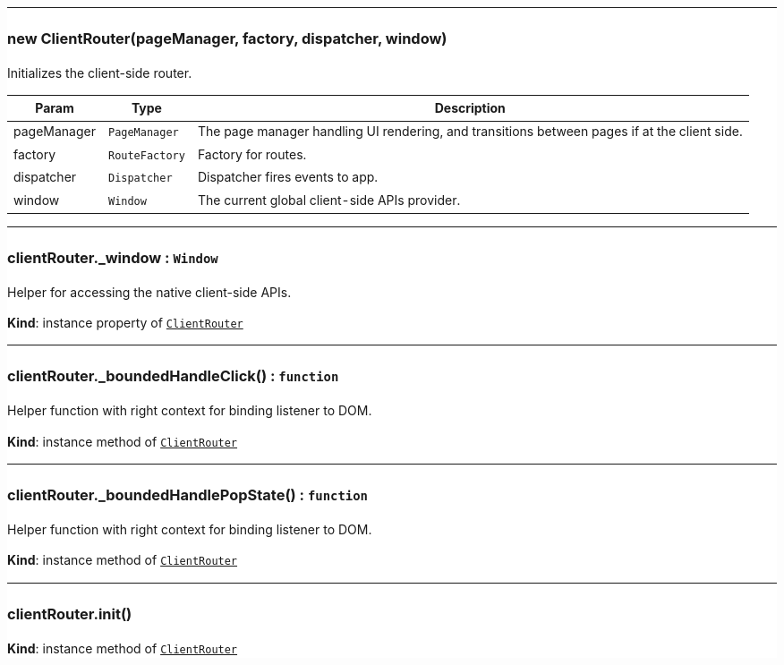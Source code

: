 
* * *

### new ClientRouter(pageManager, factory, dispatcher, window)&nbsp;<a name="new_ClientRouter_new"></a>
Initializes the client-side router.


| Param | Type | Description |
| --- | --- | --- |
| pageManager | <code>PageManager</code> | The page manager handling UI rendering,        and transitions between pages if at the client side. |
| factory | <code>RouteFactory</code> | Factory for routes. |
| dispatcher | <code>Dispatcher</code> | Dispatcher fires events to app. |
| window | <code>Window</code> | The current global client-side APIs provider. |


* * *

### clientRouter.\_window : <code>Window</code>&nbsp;<a name="ClientRouter+_window" href="https://github.com/seznam/ima/blob/v17.7.8/packages/core/src/router/ClientRouter.js#L69" target="_blank"><span class="icon"><i class="fas fa-external-link-alt fa-xs"></i></span></a>
Helper for accessing the native client-side APIs.

**Kind**: instance property of [<code>ClientRouter</code>](#ClientRouter)  

* * *

### clientRouter.\_boundedHandleClick() : <code>function</code>&nbsp;<a name="ClientRouter+_boundedHandleClick" href="https://github.com/seznam/ima/blob/v17.7.8/packages/core/src/router/ClientRouter.js#L76" target="_blank"><span class="icon"><i class="fas fa-external-link-alt fa-xs"></i></span></a>
Helper function with right context for binding listener to DOM.

**Kind**: instance method of [<code>ClientRouter</code>](#ClientRouter)  

* * *

### clientRouter.\_boundedHandlePopState() : <code>function</code>&nbsp;<a name="ClientRouter+_boundedHandlePopState" href="https://github.com/seznam/ima/blob/v17.7.8/packages/core/src/router/ClientRouter.js#L83" target="_blank"><span class="icon"><i class="fas fa-external-link-alt fa-xs"></i></span></a>
Helper function with right context for binding listener to DOM.

**Kind**: instance method of [<code>ClientRouter</code>](#ClientRouter)  

* * *

### clientRouter.init()&nbsp;<a name="ClientRouter+init" href="https://github.com/seznam/ima/blob/v17.7.8/packages/core/src/router/ClientRouter.js#L89" target="_blank"><span class="icon"><i class="fas fa-external-link-alt fa-xs"></i></span></a>
**Kind**: instance method of [<code>ClientRouter</code>](#ClientRouter)  
